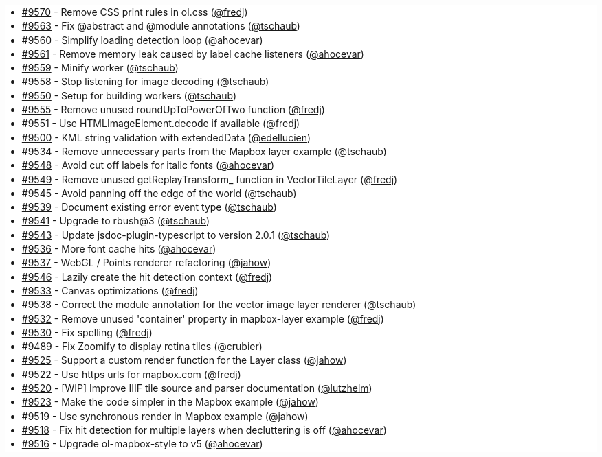  * [#9570](https://github.com/openlayers/openlayers/pull/9570) - Remove CSS print rules in ol.css ([@fredj](https://github.com/fredj))
 * [#9563](https://github.com/openlayers/openlayers/pull/9563) - Fix @abstract and @module annotations ([@tschaub](https://github.com/tschaub))
 * [#9560](https://github.com/openlayers/openlayers/pull/9560) - Simplify loading detection loop ([@ahocevar](https://github.com/ahocevar))
 * [#9561](https://github.com/openlayers/openlayers/pull/9561) - Remove memory leak caused by label cache listeners ([@ahocevar](https://github.com/ahocevar))
 * [#9559](https://github.com/openlayers/openlayers/pull/9559) - Minify worker ([@tschaub](https://github.com/tschaub))
 * [#9558](https://github.com/openlayers/openlayers/pull/9558) - Stop listening for image decoding ([@tschaub](https://github.com/tschaub))
 * [#9550](https://github.com/openlayers/openlayers/pull/9550) - Setup for building workers ([@tschaub](https://github.com/tschaub))
 * [#9555](https://github.com/openlayers/openlayers/pull/9555) - Remove unused roundUpToPowerOfTwo function ([@fredj](https://github.com/fredj))
 * [#9551](https://github.com/openlayers/openlayers/pull/9551) - Use HTMLImageElement.decode if available ([@fredj](https://github.com/fredj))
 * [#9500](https://github.com/openlayers/openlayers/pull/9500) - KML string validation with extendedData ([@edellucien](https://github.com/edellucien))
 * [#9534](https://github.com/openlayers/openlayers/pull/9534) - Remove unnecessary parts from the Mapbox layer example ([@tschaub](https://github.com/tschaub))
 * [#9548](https://github.com/openlayers/openlayers/pull/9548) - Avoid cut off labels for italic fonts ([@ahocevar](https://github.com/ahocevar))
 * [#9549](https://github.com/openlayers/openlayers/pull/9549) - Remove unused getReplayTransform_ function in VectorTileLayer ([@fredj](https://github.com/fredj))
 * [#9545](https://github.com/openlayers/openlayers/pull/9545) - Avoid panning off the edge of the world ([@tschaub](https://github.com/tschaub))
 * [#9539](https://github.com/openlayers/openlayers/pull/9539) - Document existing error event type ([@tschaub](https://github.com/tschaub))
 * [#9541](https://github.com/openlayers/openlayers/pull/9541) - Upgrade to rbush@3 ([@tschaub](https://github.com/tschaub))
 * [#9543](https://github.com/openlayers/openlayers/pull/9543) - Update jsdoc-plugin-typescript to version 2.0.1 ([@tschaub](https://github.com/tschaub))
 * [#9536](https://github.com/openlayers/openlayers/pull/9536) - More font cache hits ([@ahocevar](https://github.com/ahocevar))
 * [#9537](https://github.com/openlayers/openlayers/pull/9537) - WebGL / Points renderer refactoring ([@jahow](https://github.com/jahow))
 * [#9546](https://github.com/openlayers/openlayers/pull/9546) - Lazily create the hit detection context ([@fredj](https://github.com/fredj))
 * [#9533](https://github.com/openlayers/openlayers/pull/9533) - Canvas optimizations ([@fredj](https://github.com/fredj))
 * [#9538](https://github.com/openlayers/openlayers/pull/9538) - Correct the module annotation for the vector image layer renderer ([@tschaub](https://github.com/tschaub))
 * [#9532](https://github.com/openlayers/openlayers/pull/9532) - Remove unused 'container' property in mapbox-layer example ([@fredj](https://github.com/fredj))
 * [#9530](https://github.com/openlayers/openlayers/pull/9530) - Fix spelling ([@fredj](https://github.com/fredj))
 * [#9489](https://github.com/openlayers/openlayers/pull/9489) - Fix Zoomify to display retina tiles ([@crubier](https://github.com/crubier))
 * [#9525](https://github.com/openlayers/openlayers/pull/9525) - Support a custom render function for the Layer class ([@jahow](https://github.com/jahow))
 * [#9522](https://github.com/openlayers/openlayers/pull/9522) - Use https urls for mapbox.com ([@fredj](https://github.com/fredj))
 * [#9520](https://github.com/openlayers/openlayers/pull/9520) - [WIP] Improve IIIF tile source and parser documentation ([@lutzhelm](https://github.com/lutzhelm))
 * [#9523](https://github.com/openlayers/openlayers/pull/9523) - Make the code simpler in the Mapbox example ([@jahow](https://github.com/jahow))
 * [#9519](https://github.com/openlayers/openlayers/pull/9519) - Use synchronous render in Mapbox example ([@jahow](https://github.com/jahow))
 * [#9518](https://github.com/openlayers/openlayers/pull/9518) - Fix hit detection for multiple layers when decluttering is off ([@ahocevar](https://github.com/ahocevar))
 * [#9516](https://github.com/openlayers/openlayers/pull/9516) - Upgrade ol-mapbox-style to v5 ([@ahocevar](https://github.com/ahocevar))